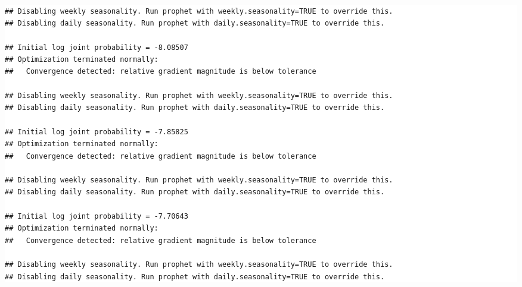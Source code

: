     ## Disabling weekly seasonality. Run prophet with weekly.seasonality=TRUE to override this.
    ## Disabling daily seasonality. Run prophet with daily.seasonality=TRUE to override this.

    ## Initial log joint probability = -8.08507
    ## Optimization terminated normally: 
    ##   Convergence detected: relative gradient magnitude is below tolerance

    ## Disabling weekly seasonality. Run prophet with weekly.seasonality=TRUE to override this.
    ## Disabling daily seasonality. Run prophet with daily.seasonality=TRUE to override this.

    ## Initial log joint probability = -7.85825
    ## Optimization terminated normally: 
    ##   Convergence detected: relative gradient magnitude is below tolerance

    ## Disabling weekly seasonality. Run prophet with weekly.seasonality=TRUE to override this.
    ## Disabling daily seasonality. Run prophet with daily.seasonality=TRUE to override this.

    ## Initial log joint probability = -7.70643
    ## Optimization terminated normally: 
    ##   Convergence detected: relative gradient magnitude is below tolerance

    ## Disabling weekly seasonality. Run prophet with weekly.seasonality=TRUE to override this.
    ## Disabling daily seasonality. Run prophet with daily.seasonality=TRUE to override this.
